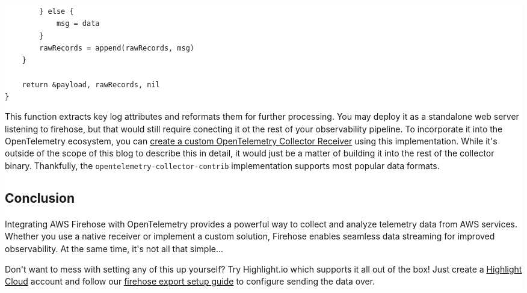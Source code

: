 ```golang
		} else {
			msg = data
		}
		rawRecords = append(rawRecords, msg)
	}

	return &payload, rawRecords, nil
}
```

This function extracts key log attributes and reformats them for further processing. You may deploy it as a standalone web server listening to firehose, but that would still require conecting it ot the rest of your observability pipeline. To incorporate it into the OpenTelemetry ecosystem, you can [create a custom OpenTelemetry Collector Receiver](https://opentelemetry.io/docs/collector/building/receiver/) using this implementation. While it's outside of the scope of this blog to describe this in detail, it would just be a matter of building it into the rest of the collector binary. Thankfully, the `opentelemetry-collector-contrib` implementation supports most popular data formats.

## Conclusion

Integrating AWS Firehose with OpenTelemetry provides a powerful way to collect and analyze telemetry data from AWS services. Whether you use a native receiver or implement a custom solution, Firehose enables seamless data streaming for improved observability. At the same time, it's not all that simple...

Don't want to mess with setting any of this up yourself? Try Highlight.io which supports it all out of the box! Just create a [Highlight Cloud](https://app.highlight.io) account and follow our [firehose export setup guide](/docs/getting-started/backend-logging/hosting/aws) to configure sending the data over.
